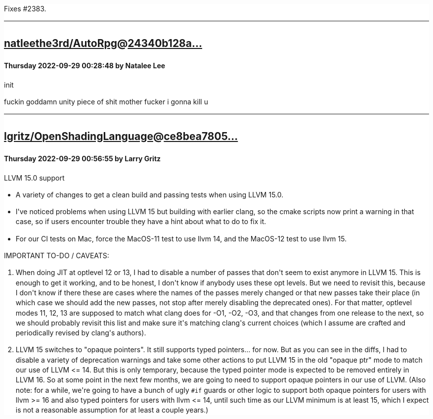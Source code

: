 Fixes #2383.

---
## [natleethe3rd/AutoRpg](https://github.com/natleethe3rd/AutoRpg)@[24340b128a...](https://github.com/natleethe3rd/AutoRpg/commit/24340b128a6aaa319c8514f145c14aae2cc593db)
#### Thursday 2022-09-29 00:28:48 by Natalee Lee

init

fuckin goddamn unity piece of shit mother fucker i gonna kill u

---
## [lgritz/OpenShadingLanguage](https://github.com/lgritz/OpenShadingLanguage)@[ce8bea7805...](https://github.com/lgritz/OpenShadingLanguage/commit/ce8bea78058d87fdc91eb9849fed0d79937a5121)
#### Thursday 2022-09-29 00:56:55 by Larry Gritz

LLVM 15.0 support

* A variety of changes to get a clean build and passing tests when
  using LLVM 15.0.

* I've noticed problems when using LLVM 15 but building with earlier
  clang, so the cmake scripts now print a warning in that case, so if
  users encounter trouble they have a hint about what to do to fix it.

* For our CI tests on Mac, force the MacOS-11 test to use llvm 14,
  and the MacOS-12 test to use llvm 15.

IMPORTANT TO-DO / CAVEATS:

1. When doing JIT at optlevel 12 or 13, I had to disable a number of
   passes that don't seem to exist anymore in LLVM 15. This is enough
   to get it working, and to be honest, I don't know if anybody uses
   these opt levels.  But we need to revisit this, because I don't
   know if there these are cases where the names of the passes merely
   changed or that new passes take their place (in which case we
   should add the new passes, not stop after merely disabling the
   deprecated ones). For that matter, optlevel modes 11, 12, 13 are
   supposed to match what clang does for -O1, -O2, -O3, and that
   changes from one release to the next, so we should probably revisit
   this list and make sure it's matching clang's current choices
   (which I assume are crafted and periodically revised by clang's
   authors).

2. LLVM 15 switches to "opaque pointers". It still supports typed
   pointers...  for now. But as you can see in the diffs, I had to
   disable a variety of deprecation warnings and take some other
   actions to put LLVM 15 in the old "opaque ptr" mode to match our
   use of LLVM <= 14. But this is only temporary, because the typed
   pointer mode is expected to be removed entirely in LLVM 16. So at
   some point in the next few months, we are going to need to support
   opaque pointers in our use of LLVM. (Also note: for a while, we're
   going to have a bunch of ugly `#if` guards or other logic to
   support both opaque pointers for users with llvm >= 16 and also
   typed pointers for users with llvm <= 14, until such time as our
   LLVM minimum is at least 15, which I expect is not a reasonable
   assumption for at least a couple years.)

